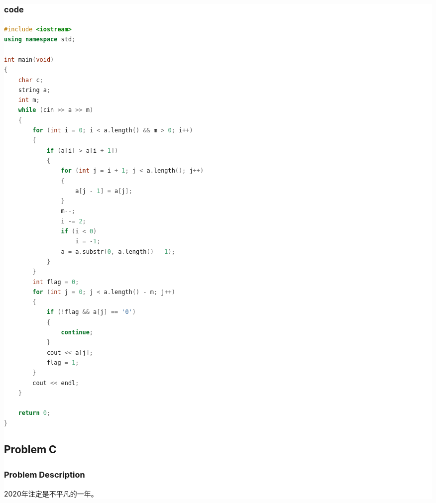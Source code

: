 ### code

```c++
#include <iostream>
using namespace std;

int main(void)
{
    char c;
    string a;
    int m;
    while (cin >> a >> m)
    {
        for (int i = 0; i < a.length() && m > 0; i++)
        {
            if (a[i] > a[i + 1])
            {
                for (int j = i + 1; j < a.length(); j++)
                {
                    a[j - 1] = a[j];
                }
                m--;
                i -= 2;
                if (i < 0)
                    i = -1;
                a = a.substr(0, a.length() - 1);
            }
        }
        int flag = 0;
        for (int j = 0; j < a.length() - m; j++)
        {
            if (!flag && a[j] == '0')
            {
                continue;
            }
            cout << a[j];
            flag = 1;
        }
        cout << endl;
    }

    return 0;
}
```

## Problem C

### Problem Description

2020年注定是不平凡的一年。
